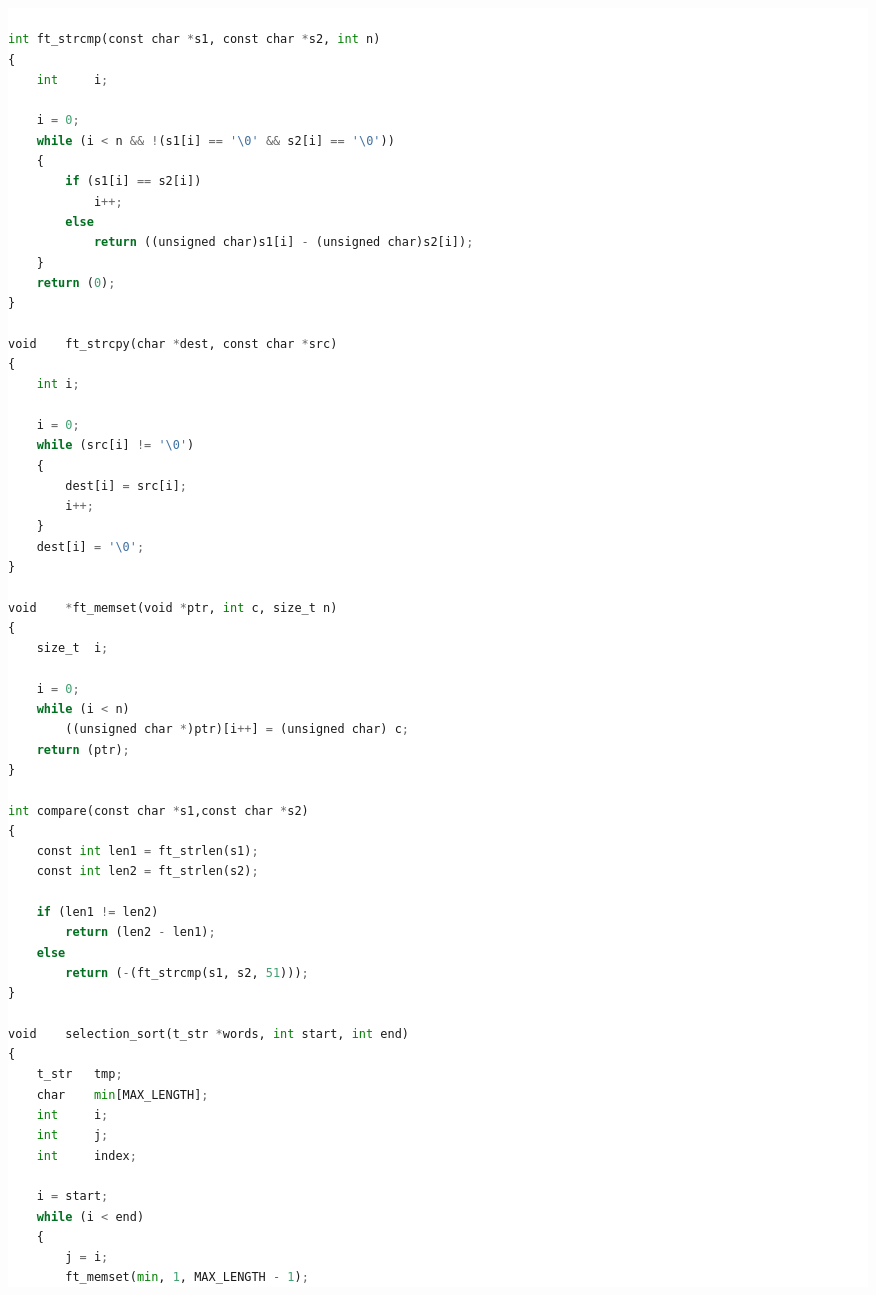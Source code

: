 ```python

int	ft_strcmp(const char *s1, const char *s2, int n)
{
	int		i;

	i = 0;
	while (i < n && !(s1[i] == '\0' && s2[i] == '\0'))
	{
		if (s1[i] == s2[i])
			i++;
		else
			return ((unsigned char)s1[i] - (unsigned char)s2[i]);
	}
	return (0);
}

void	ft_strcpy(char *dest, const char *src)
{
	int	i;

	i = 0;
	while (src[i] != '\0')
	{
		dest[i] = src[i];
		i++;
	}
	dest[i] = '\0';
}

void	*ft_memset(void *ptr, int c, size_t n)
{
	size_t	i;

	i = 0;
	while (i < n)
		((unsigned char *)ptr)[i++] = (unsigned char) c;
	return (ptr);
}

int	compare(const char *s1,const char *s2)
{
	const int len1 = ft_strlen(s1);
	const int len2 = ft_strlen(s2);

	if (len1 != len2)
		return (len2 - len1);
	else
		return (-(ft_strcmp(s1, s2, 51)));
}

void	selection_sort(t_str *words, int start, int end)
{
	t_str	tmp;
	char	min[MAX_LENGTH];
	int		i;
	int		j;
	int		index;

	i = start;
	while (i < end)
	{
		j = i;
		ft_memset(min, 1, MAX_LENGTH - 1);
```